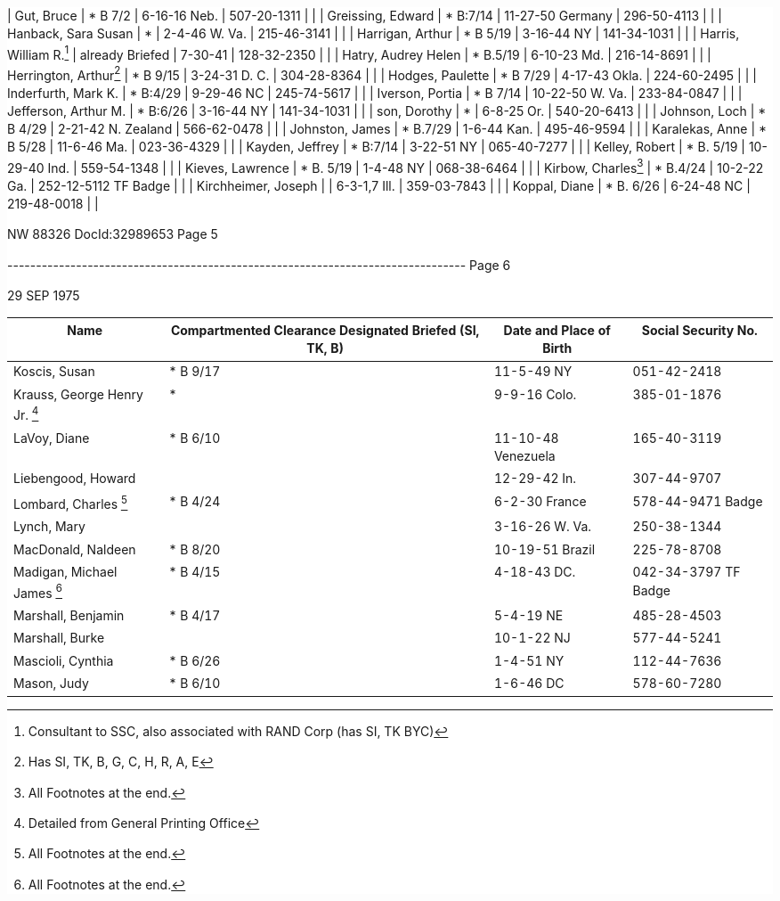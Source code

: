 | Gut, Bruce                 | * B 7/2         | 6-16-16 Neb.       | 507-20-1311          |     |
| Greissing, Edward          | * B:7/14        | 11-27-50 Germany   | 296-50-4113          |     |
| Hanback, Sara Susan        | *               | 2-4-46 W. Va.      | 215-46-3141          |     |
| Harrigan, Arthur           | * B 5/19        | 3-16-44 NY         | 141-34-1031          |     |
| Harris, William R.[^4]     | already Briefed | 7-30-41            | 128-32-2350          |     |
| Hatry, Audrey Helen        | * B.5/19        | 6-10-23 Md.        | 216-14-8691          |     |
| Herrington, Arthur[^5]     | * B 9/15        | 3-24-31 D. C.      | 304-28-8364          |     |
| Hodges, Paulette           | * B 7/29        | 4-17-43 Okla.      | 224-60-2495          |     |
| Inderfurth, Mark K.        | * B:4/29        | 9-29-46 NC         | 245-74-5617          |     |
| Iverson, Portia            | * B 7/14        | 10-22-50 W. Va.    | 233-84-0847          |     |
| Jefferson, Arthur M.       | * B:6/26        | 3-16-44 NY         | 141-34-1031          |     |
| son, Dorothy               | *               | 6-8-25 Or.         | 540-20-6413          |     |
| Johnson, Loch              | * B 4/29        | 2-21-42 N. Zealand | 566-62-0478          |     |
| Johnston, James            | * B.7/29        | 1-6-44 Kan.        | 495-46-9594          |     |
| Karalekas, Anne            | * B 5/28        | 11-6-46 Ma.        | 023-36-4329          |     |
| Kayden, Jeffrey            | * B:7/14        | 3-22-51 NY         | 065-40-7277          |     |
| Kelley, Robert             | * B. 5/19       | 10-29-40 Ind.      | 559-54-1348          |     |
| Kieves, Lawrence           | * B. 5/19       | 1-4-48 NY          | 068-38-6464          |     |
| Kirbow, Charles[^1]        | * B.4/24        | 10-2-22 Ga.        | 252-12-5112 TF Badge |     |
| Kirchheimer, Joseph        |                 | 6-3-1,7 Ill.       | 359-03-7843          |     |
| Koppal, Diane              | * B. 6/26       | 6-24-48 NC         | 219-48-0018          |     |

NW 88326 DocId:32989653 Page 5


-------------------------------------------------------------------------------- Page 6

29 SEP 1975

| Name                          | Compartmented Clearance Designated Briefed (SI, TK, B) | Date and Place of Birth | Social Security No.  |
| ----------------------------- | ------------------------------------------------------ | ----------------------- | -------------------- |
| Koscis, Susan                 | * B 9/17                                               | 11-5-49 NY              | 051-42-2418          |
| Krauss, George Henry Jr. [^3] | *                                                      | 9-9-16 Colo.            | 385-01-1876          |
| LaVoy, Diane                  | * B 6/10                                               | 11-10-48 Venezuela      | 165-40-3119          |
| Liebengood, Howard            |                                                        | 12-29-42 In.            | 307-44-9707          |
| Lombard, Charles [^1]         | * B 4/24                                               | 6-2-30 France           | 578-44-9471 Badge    |
| Lynch, Mary                   |                                                        | 3-16-26 W. Va.          | 250-38-1344          |
| MacDonald, Naldeen            | * B 8/20                                               | 10-19-51 Brazil         | 225-78-8708          |
| Madigan, Michael James [^1]   | * B 4/15                                               | 4-18-43 DC.             | 042-34-3797 TF Badge |
| Marshall, Benjamin            | * B 4/17                                               | 5-4-19 NE               | 485-28-4503          |
| Marshall, Burke               |                                                        | 10-1-22 NJ              | 577-44-5241          |
| Mascioli, Cynthia             | * B 6/26                                               | 1-4-51 NY               | 112-44-7636          |
| Mason, Judy                   | * B 6/10                                               | 1-6-46 DC               | 578-60-7280          |

[^1]: All Footnotes at the end.
[^2]: .
[^1]: Also briefed on Hx, Mat, Rh & Ke
[^2]: Detailed from Ward and Paul Reporters
[^3]: Detailed from General Printing Office
[^4]: Consultant to SSC, also associated with RAND Corp (has SI, TK BYC)
[^5]: Has SI, TK, B, G, C, H, R, A, E
[^6]: Also has A, G, E, K, H, C & R
